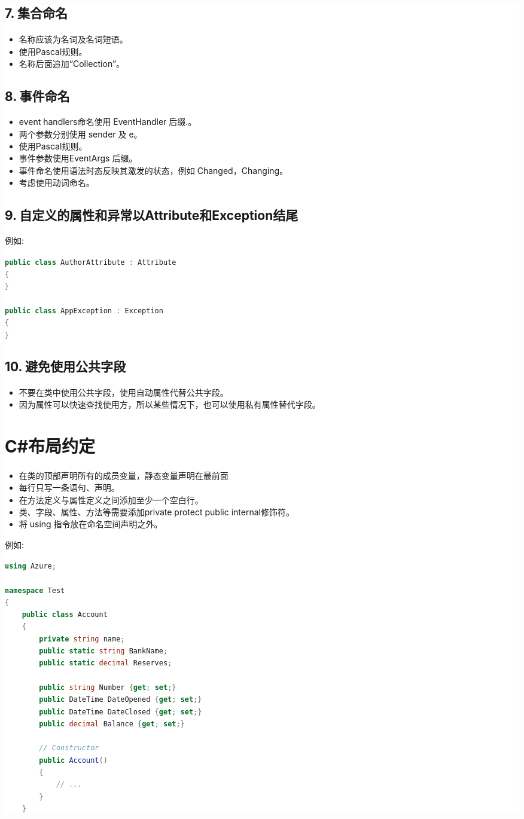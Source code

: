 ## 7. 集合命名
- 名称应该为名词及名词短语。
- 使用Pascal规则。
- 名称后面追加“Collection”。

## 8. 事件命名
- event handlers命名使用 EventHandler 后缀.。
- 两个参数分别使用 sender 及 e。
- 使用Pascal规则。
- 事件参数使用EventArgs 后缀。
- 事件命名使用语法时态反映其激发的状态，例如 Changed，Changing。
- 考虑使用动词命名。

## 9. 自定义的属性和异常以Attribute和Exception结尾

例如:
```c#
public class AuthorAttribute : Attribute
{
}

public class AppException : Exception
{
}
```

## 10. 避免使用公共字段

- 不要在类中使用公共字段，使用自动属性代替公共字段。
- 因为属性可以快速查找使用方，所以某些情况下，也可以使用私有属性替代字段。

# C#布局约定

- 在类的顶部声明所有的成员变量，静态变量声明在最前面
- 每行只写一条语句、声明。
- 在方法定义与属性定义之间添加至少一个空白行。
- 类、字段、属性、方法等需要添加private protect public internal修饰符。
- 将 using 指令放在命名空间声明之外。

例如:
```c#
using Azure;

namespace Test
{
    public class Account
    {
        private string name;
        public static string BankName;
        public static decimal Reserves;
    
        public string Number {get; set;}
        public DateTime DateOpened {get; set;}
        public DateTime DateClosed {get; set;}
        public decimal Balance {get; set;}
    
        // Constructor
        public Account()
        {
            // ...
        }
    }
```
